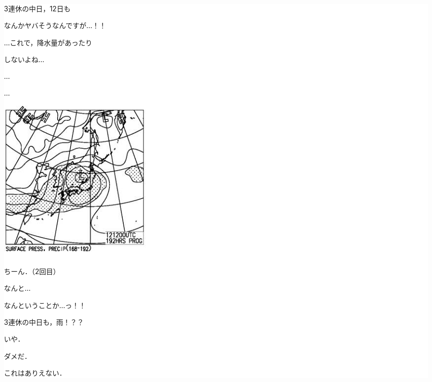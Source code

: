 


3連休の中日，12日も


なんかヤバそうなんですが…！！


…これで，降水量があったり


しないよね…


…


…




![7889a27641e22b6392809dd9998155a7.jpg](images/7889a27641e22b6392809dd9998155a7.jpg)




ちーん．（2回目）


なんと…


なんということか…っ！！


3連休の中日も，雨！？？





いや．


ダメだ．


これはありえない．

